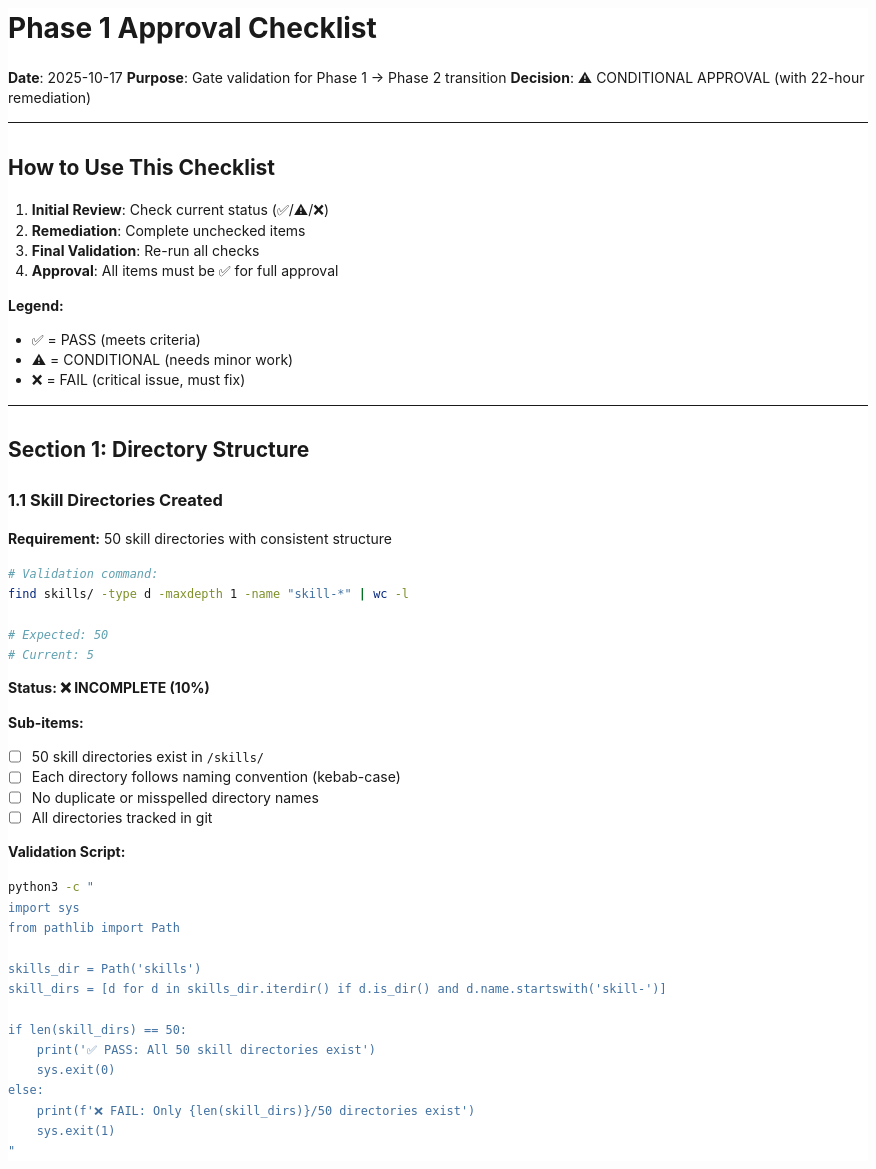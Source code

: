 # Phase 1 Approval Checklist

**Date**: 2025-10-17
**Purpose**: Gate validation for Phase 1 → Phase 2 transition
**Decision**: ⚠️ CONDITIONAL APPROVAL (with 22-hour remediation)

---

## How to Use This Checklist

1. **Initial Review**: Check current status (✅/⚠️/❌)
2. **Remediation**: Complete unchecked items
3. **Final Validation**: Re-run all checks
4. **Approval**: All items must be ✅ for full approval

**Legend:**

- ✅ = PASS (meets criteria)
- ⚠️ = CONDITIONAL (needs minor work)
- ❌ = FAIL (critical issue, must fix)

---

## Section 1: Directory Structure

### 1.1 Skill Directories Created

**Requirement:** 50 skill directories with consistent structure

```bash
# Validation command:
find skills/ -type d -maxdepth 1 -name "skill-*" | wc -l

# Expected: 50
# Current: 5
```

**Status: ❌ INCOMPLETE (10%)**

**Sub-items:**

- [ ] 50 skill directories exist in `/skills/`
- [ ] Each directory follows naming convention (kebab-case)
- [ ] No duplicate or misspelled directory names
- [ ] All directories tracked in git

**Validation Script:**

```bash
python3 -c "
import sys
from pathlib import Path

skills_dir = Path('skills')
skill_dirs = [d for d in skills_dir.iterdir() if d.is_dir() and d.name.startswith('skill-')]

if len(skill_dirs) == 50:
    print('✅ PASS: All 50 skill directories exist')
    sys.exit(0)
else:
    print(f'❌ FAIL: Only {len(skill_dirs)}/50 directories exist')
    sys.exit(1)
"
```
